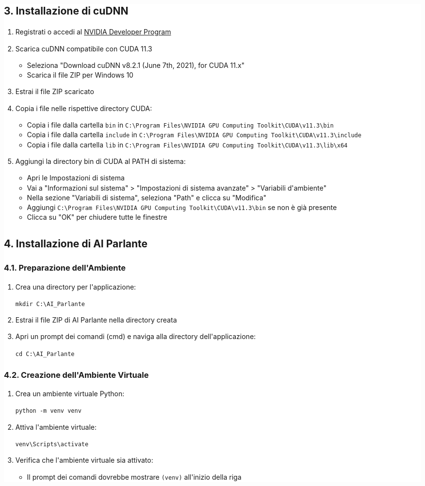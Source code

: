 ## 3. Installazione di cuDNN

1. Registrati o accedi al [NVIDIA Developer Program](https://developer.nvidia.com/cudnn)

2. Scarica cuDNN compatibile con CUDA 11.3
   - Seleziona "Download cuDNN v8.2.1 (June 7th, 2021), for CUDA 11.x"
   - Scarica il file ZIP per Windows 10

3. Estrai il file ZIP scaricato

4. Copia i file nelle rispettive directory CUDA:
   - Copia i file dalla cartella `bin` in `C:\Program Files\NVIDIA GPU Computing Toolkit\CUDA\v11.3\bin`
   - Copia i file dalla cartella `include` in `C:\Program Files\NVIDIA GPU Computing Toolkit\CUDA\v11.3\include`
   - Copia i file dalla cartella `lib` in `C:\Program Files\NVIDIA GPU Computing Toolkit\CUDA\v11.3\lib\x64`

5. Aggiungi la directory bin di CUDA al PATH di sistema:
   - Apri le Impostazioni di sistema
   - Vai a "Informazioni sul sistema" > "Impostazioni di sistema avanzate" > "Variabili d'ambiente"
   - Nella sezione "Variabili di sistema", seleziona "Path" e clicca su "Modifica"
   - Aggiungi `C:\Program Files\NVIDIA GPU Computing Toolkit\CUDA\v11.3\bin` se non è già presente
   - Clicca su "OK" per chiudere tutte le finestre

## 4. Installazione di AI Parlante

### 4.1. Preparazione dell'Ambiente

1. Crea una directory per l'applicazione:
   ```
   mkdir C:\AI_Parlante
   ```

2. Estrai il file ZIP di AI Parlante nella directory creata

3. Apri un prompt dei comandi (cmd) e naviga alla directory dell'applicazione:
   ```
   cd C:\AI_Parlante
   ```

### 4.2. Creazione dell'Ambiente Virtuale

1. Crea un ambiente virtuale Python:
   ```
   python -m venv venv
   ```

2. Attiva l'ambiente virtuale:
   ```
   venv\Scripts\activate
   ```

3. Verifica che l'ambiente virtuale sia attivato:
   - Il prompt dei comandi dovrebbe mostrare `(venv)` all'inizio della riga
